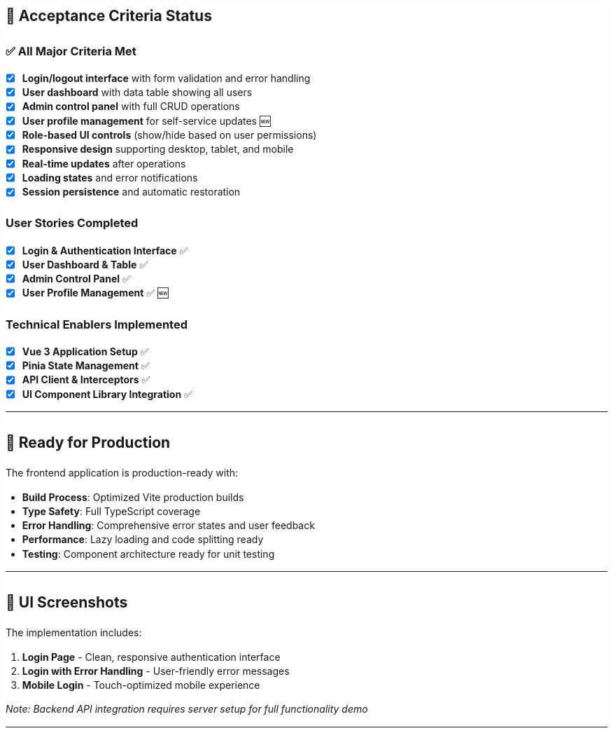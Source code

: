 
## 🎯 Acceptance Criteria Status

### ✅ All Major Criteria Met

- [x] **Login/logout interface** with form validation and error handling
- [x] **User dashboard** with data table showing all users  
- [x] **Admin control panel** with full CRUD operations
- [x] **User profile management** for self-service updates 🆕
- [x] **Role-based UI controls** (show/hide based on user permissions)
- [x] **Responsive design** supporting desktop, tablet, and mobile
- [x] **Real-time updates** after operations
- [x] **Loading states** and error notifications
- [x] **Session persistence** and automatic restoration

### User Stories Completed
- [x] **Login & Authentication Interface** ✅
- [x] **User Dashboard & Table** ✅
- [x] **Admin Control Panel** ✅  
- [x] **User Profile Management** ✅ 🆕

### Technical Enablers Implemented
- [x] **Vue 3 Application Setup** ✅
- [x] **Pinia State Management** ✅
- [x] **API Client & Interceptors** ✅
- [x] **UI Component Library Integration** ✅

---

## 🚀 Ready for Production

The frontend application is production-ready with:

- **Build Process**: Optimized Vite production builds
- **Type Safety**: Full TypeScript coverage
- **Error Handling**: Comprehensive error states and user feedback
- **Performance**: Lazy loading and code splitting ready
- **Testing**: Component architecture ready for unit testing

---

## 📸 UI Screenshots

The implementation includes:
1. **Login Page** - Clean, responsive authentication interface
2. **Login with Error Handling** - User-friendly error messages
3. **Mobile Login** - Touch-optimized mobile experience

*Note: Backend API integration requires server setup for full functionality demo*

---
